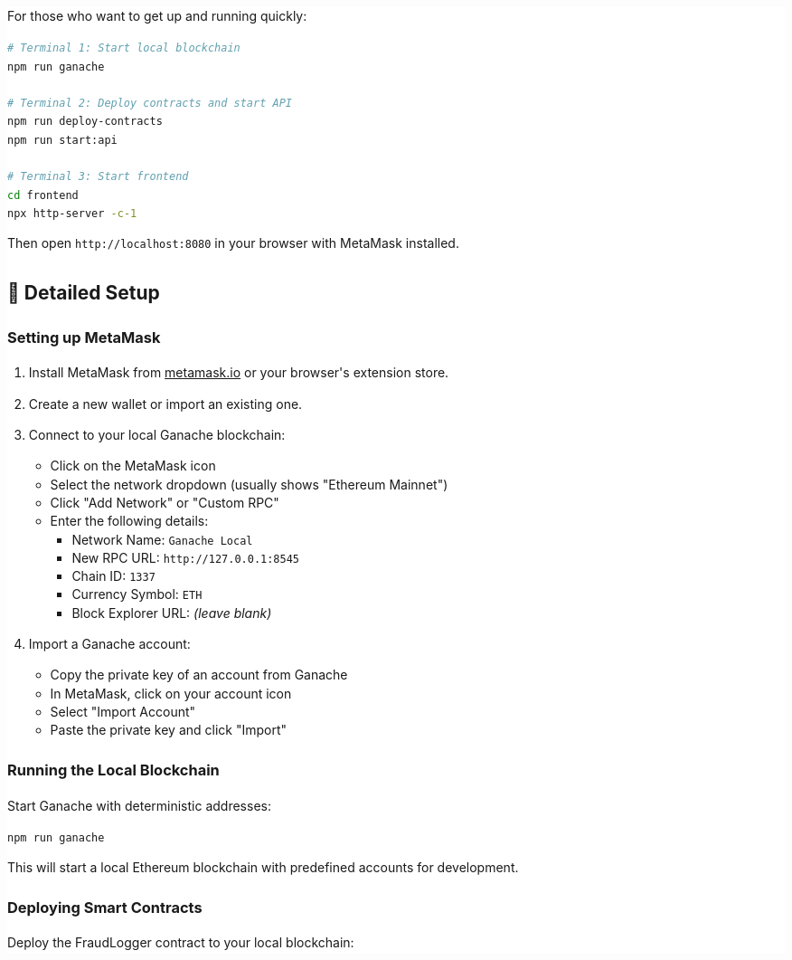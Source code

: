 For those who want to get up and running quickly:

```bash
# Terminal 1: Start local blockchain
npm run ganache

# Terminal 2: Deploy contracts and start API
npm run deploy-contracts
npm run start:api

# Terminal 3: Start frontend
cd frontend
npx http-server -c-1
```

Then open `http://localhost:8080` in your browser with MetaMask installed.

## 📑 Detailed Setup

### Setting up MetaMask

1. Install MetaMask from [metamask.io](https://metamask.io/) or your browser's extension store.

2. Create a new wallet or import an existing one.

3. Connect to your local Ganache blockchain:
   - Click on the MetaMask icon
   - Select the network dropdown (usually shows "Ethereum Mainnet")
   - Click "Add Network" or "Custom RPC"
   - Enter the following details:
     - Network Name: `Ganache Local`
     - New RPC URL: `http://127.0.0.1:8545`
     - Chain ID: `1337`
     - Currency Symbol: `ETH`
     - Block Explorer URL: _(leave blank)_

4. Import a Ganache account:
   - Copy the private key of an account from Ganache
   - In MetaMask, click on your account icon
   - Select "Import Account"
   - Paste the private key and click "Import"

### Running the Local Blockchain

Start Ganache with deterministic addresses:

```bash
npm run ganache
```

This will start a local Ethereum blockchain with predefined accounts for development.

### Deploying Smart Contracts

Deploy the FraudLogger contract to your local blockchain:
